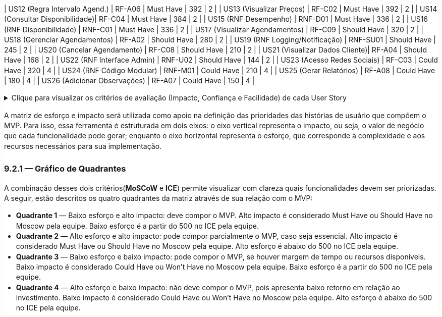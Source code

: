 | US12 (Regra Intervalo Agend.)  | RF-A06                  | Must Have    | 392           | 2             |
| US13 (Visualizar Preços)       | RF-C02                  | Must Have    | 392           | 2             |
| US14 (Consultar Disponibilidade)| RF-C04                 | Must Have    | 384           | 2             |
| US15 (RNF Desempenho)          | RNF-D01                 | Must Have    | 336           | 2             |
| US16 (RNF Disponibilidade)     | RNF-C01                 | Must Have    | 336           | 2             |
| US17 (Visualizar Agendamentos) | RF-C09                  | Should Have  | 320           | 2             |
| US18 (Gerenciar Agendamentos)  | RF-A02                  | Should Have  | 280           | 2             |
| US19 (RNF Logging/Notificação) | RNF-SU01                | Should Have  | 245           | 2             |
| US20 (Cancelar Agendamento)    | RF-C08                  | Should Have  | 210           | 2             |
| US21 (Visualizar Dados Cliente)| RF-A04                  | Should Have  | 168           | 2             |
| US22 (RNF Interface Admin)     | RNF-U02                 | Should Have  | 144           | 2             |
| US23 (Acesso Redes Sociais)    | RF-C03                  | Could Have   | 320           | 4             |
| US24 (RNF Código Modular)      | RNF-M01                 | Could Have   | 210           | 4             |
| US25 (Gerar Relatórios)        | RF-A08                  | Could Have   | 180           | 4             |
| US26 (Adicionar Observações)   | RF-A07                  | Could Have   | 150           | 4             |

<details markdown="1"><summary>Clique para visualizar os critérios de avaliação (Impacto, Confiança e Facilidade) de cada User Story</summary></details>

A matriz de esforço e impacto será utilizada como apoio na definição das prioridades das histórias de usuário que compõem o MVP. Para isso, essa ferramenta é estruturada em dois eixos: o eixo vertical representa o impacto, ou seja, o valor de negócio que cada funcionalidade pode gerar; enquanto o eixo horizontal representa o esforço, que corresponde à complexidade e aos recursos necessários para sua implementação.

### **9.2.1 — Gráfico de Quadrantes**
A combinação desses dois critérios(**MoSCoW** e **ICE**) permite visualizar com clareza quais funcionalidades devem ser priorizadas. A seguir, estão descritos os quatro quadrantes da matriz através de sua relação com o MVP:

- **Quadrante 1** — Baixo esforço e alto impacto: deve compor o MVP. Alto impacto é considerado Must Have ou Should Have no Moscow pela equipe. Baixo esforço é a partir do 500 no ICE pela equipe.
- **Quadrante 2** — Alto esforço e alto impacto: pode compor parcialmente o MVP, caso seja essencial. Alto impacto é considerado Must Have ou Should Have no Moscow pela equipe. Alto esforço é abaixo do 500 no ICE pela equipe.
- **Quadrante 3** — Baixo esforço e baixo impacto: pode compor o MVP, se houver margem de tempo ou recursos disponíveis. Baixo impacto é considerado Could Have ou Won’t Have no Moscow pela equipe. Baixo esforço é a partir do 500 no ICE pela equipe.
- **Quadrante 4** — Alto esforço e baixo impacto: não deve compor o MVP, pois apresenta baixo retorno em relação ao investimento. Baixo impacto é considerado Could Have ou Won’t Have no Moscow pela equipe. Alto esforço é abaixo do 500 no ICE pela equipe.
